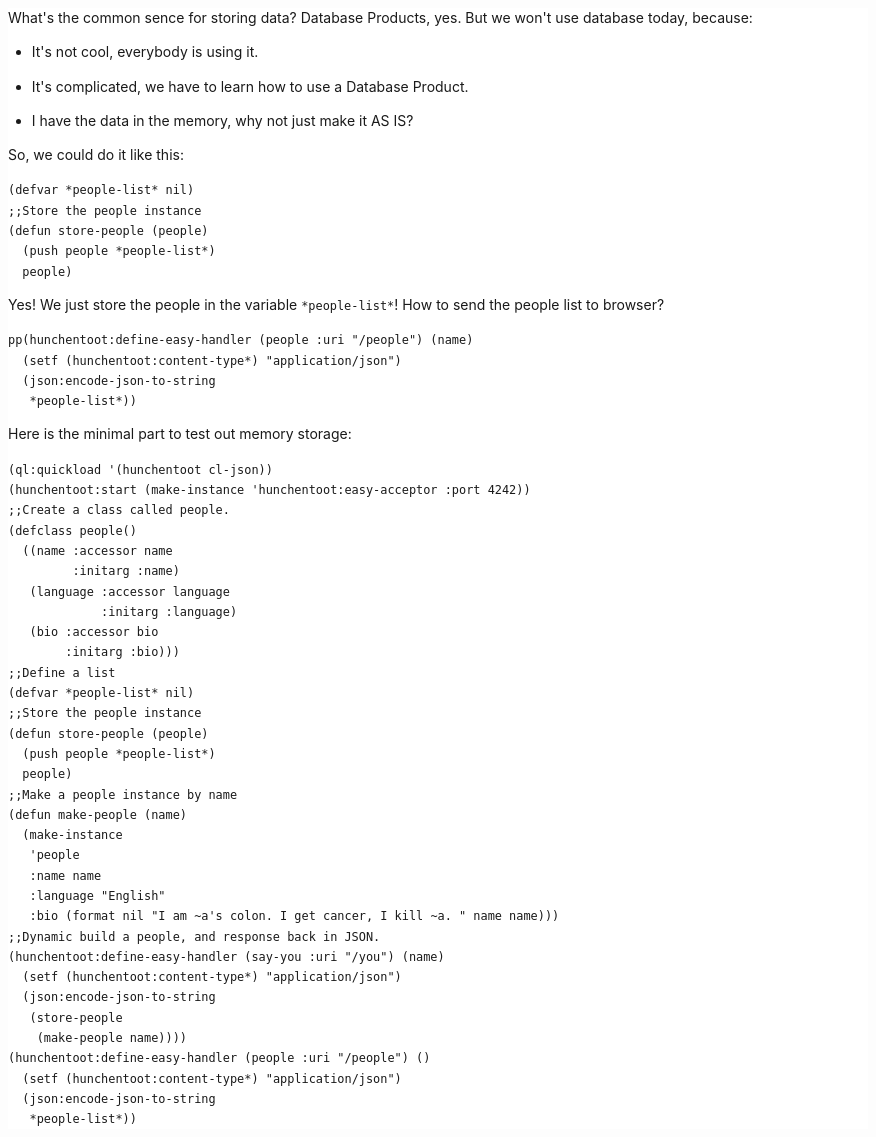 What's the common sence for storing data? Database Products, yes. But we won't use database today, because:

* It's not cool, everybody is using it.

* It's complicated, we have to learn how to use a Database Product.

* I have the data in the memory, why not just make it AS IS?

So, we could do it like this:

```Lisp
(defvar *people-list* nil)
;;Store the people instance
(defun store-people (people)
  (push people *people-list*)
  people)
```

Yes! We just store the people in the variable `*people-list*`! How to send the people list to browser?

```Lisp
pp(hunchentoot:define-easy-handler (people :uri "/people") (name)
  (setf (hunchentoot:content-type*) "application/json")
  (json:encode-json-to-string
   *people-list*))
```

Here is the minimal part to test out memory storage:

```Lisp
(ql:quickload '(hunchentoot cl-json))
(hunchentoot:start (make-instance 'hunchentoot:easy-acceptor :port 4242))
;;Create a class called people.
(defclass people()
  ((name :accessor name
         :initarg :name)
   (language :accessor language
             :initarg :language)
   (bio :accessor bio
        :initarg :bio)))
;;Define a list
(defvar *people-list* nil)
;;Store the people instance
(defun store-people (people)
  (push people *people-list*)
  people)
;;Make a people instance by name
(defun make-people (name)
  (make-instance
   'people
   :name name
   :language "English"
   :bio (format nil "I am ~a's colon. I get cancer, I kill ~a. " name name)))
;;Dynamic build a people, and response back in JSON.
(hunchentoot:define-easy-handler (say-you :uri "/you") (name)
  (setf (hunchentoot:content-type*) "application/json")
  (json:encode-json-to-string
   (store-people
    (make-people name))))
(hunchentoot:define-easy-handler (people :uri "/people") ()
  (setf (hunchentoot:content-type*) "application/json")
  (json:encode-json-to-string
   *people-list*))
```
